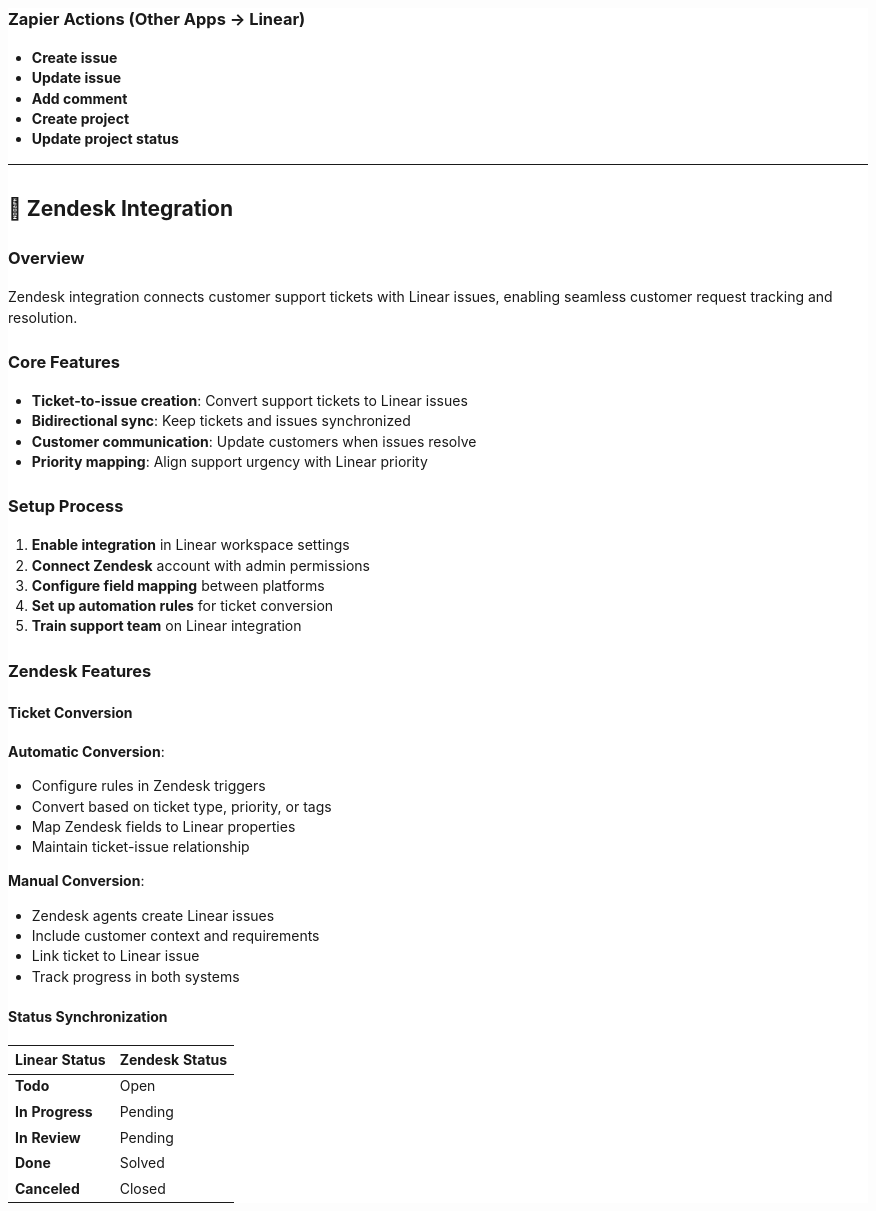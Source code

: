 ### Zapier Actions (Other Apps → Linear)
- **Create issue**
- **Update issue**
- **Add comment**
- **Create project**
- **Update project status**

---

## 🎫 Zendesk Integration

### Overview
Zendesk integration connects customer support tickets with Linear issues, enabling seamless customer request tracking and resolution.

### Core Features
- **Ticket-to-issue creation**: Convert support tickets to Linear issues
- **Bidirectional sync**: Keep tickets and issues synchronized
- **Customer communication**: Update customers when issues resolve
- **Priority mapping**: Align support urgency with Linear priority

### Setup Process
1. **Enable integration** in Linear workspace settings
2. **Connect Zendesk** account with admin permissions
3. **Configure field mapping** between platforms
4. **Set up automation rules** for ticket conversion
5. **Train support team** on Linear integration

### Zendesk Features

#### Ticket Conversion
**Automatic Conversion**:
- Configure rules in Zendesk triggers
- Convert based on ticket type, priority, or tags
- Map Zendesk fields to Linear properties
- Maintain ticket-issue relationship

**Manual Conversion**:
- Zendesk agents create Linear issues
- Include customer context and requirements
- Link ticket to Linear issue
- Track progress in both systems

#### Status Synchronization
| Linear Status | Zendesk Status |
|---------------|----------------|
| **Todo** | Open |
| **In Progress** | Pending |
| **In Review** | Pending |
| **Done** | Solved |
| **Canceled** | Closed |
